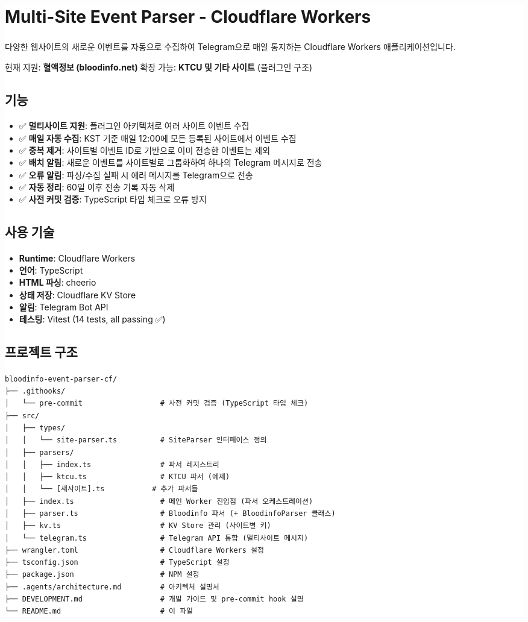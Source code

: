 # Multi-Site Event Parser - Cloudflare Workers

다양한 웹사이트의 새로운 이벤트를 자동으로 수집하여 Telegram으로 매일 통지하는 Cloudflare Workers 애플리케이션입니다.

현재 지원: **혈액정보 (bloodinfo.net)**
확장 가능: **KTCU 및 기타 사이트** (플러그인 구조)

## 기능

- ✅ **멀티사이트 지원**: 플러그인 아키텍처로 여러 사이트 이벤트 수집
- ✅ **매일 자동 수집**: KST 기준 매일 12:00에 모든 등록된 사이트에서 이벤트 수집
- ✅ **중복 제거**: 사이트별 이벤트 ID로 기반으로 이미 전송한 이벤트는 제외
- ✅ **배치 알림**: 새로운 이벤트를 사이트별로 그룹화하여 하나의 Telegram 메시지로 전송
- ✅ **오류 알림**: 파싱/수집 실패 시 에러 메시지를 Telegram으로 전송
- ✅ **자동 정리**: 60일 이후 전송 기록 자동 삭제
- ✅ **사전 커밋 검증**: TypeScript 타입 체크로 오류 방지

## 사용 기술

- **Runtime**: Cloudflare Workers
- **언어**: TypeScript
- **HTML 파싱**: cheerio
- **상태 저장**: Cloudflare KV Store
- **알림**: Telegram Bot API
- **테스팅**: Vitest (14 tests, all passing ✅)

## 프로젝트 구조

```
bloodinfo-event-parser-cf/
├── .githooks/
│   └── pre-commit                  # 사전 커밋 검증 (TypeScript 타입 체크)
├── src/
│   ├── types/
│   │   └── site-parser.ts          # SiteParser 인터페이스 정의
│   ├── parsers/
│   │   ├── index.ts                # 파서 레지스트리
│   │   ├── ktcu.ts                 # KTCU 파서 (예제)
│   │   └── [새사이트].ts           # 추가 파서들
│   ├── index.ts                    # 메인 Worker 진입점 (파서 오케스트레이션)
│   ├── parser.ts                   # Bloodinfo 파서 (+ BloodinfoParser 클래스)
│   ├── kv.ts                       # KV Store 관리 (사이트별 키)
│   └── telegram.ts                 # Telegram API 통합 (멀티사이트 메시지)
├── wrangler.toml                   # Cloudflare Workers 설정
├── tsconfig.json                   # TypeScript 설정
├── package.json                    # NPM 설정
├── .agents/architecture.md         # 아키텍처 설명서
├── DEVELOPMENT.md                  # 개발 가이드 및 pre-commit hook 설명
└── README.md                       # 이 파일
```

